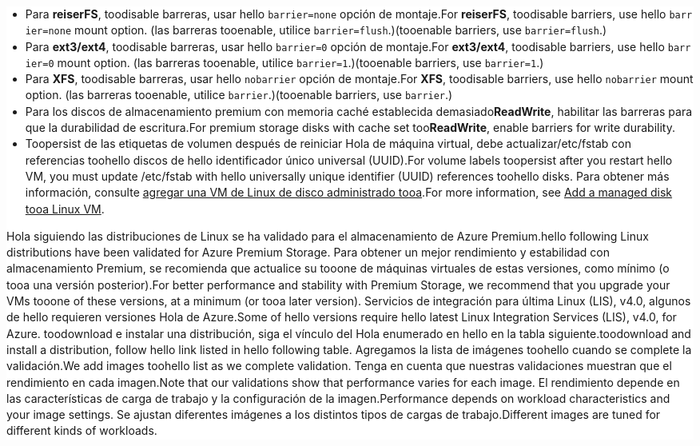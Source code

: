 * <span data-ttu-id="4a319-402">Para **reiserFS**, toodisable barreras, usar hello `barrier=none` opción de montaje.</span><span class="sxs-lookup"><span data-stu-id="4a319-402">For **reiserFS**, toodisable barriers, use hello  `barrier=none` mount option.</span></span> <span data-ttu-id="4a319-403">(las barreras tooenable, utilice `barrier=flush`.)</span><span class="sxs-lookup"><span data-stu-id="4a319-403">(tooenable barriers, use `barrier=flush`.)</span></span>
* <span data-ttu-id="4a319-404">Para **ext3/ext4**, toodisable barreras, usar hello `barrier=0` opción de montaje.</span><span class="sxs-lookup"><span data-stu-id="4a319-404">For **ext3/ext4**, toodisable barriers, use hello `barrier=0` mount option.</span></span> <span data-ttu-id="4a319-405">(las barreras tooenable, utilice `barrier=1`.)</span><span class="sxs-lookup"><span data-stu-id="4a319-405">(tooenable barriers, use `barrier=1`.)</span></span>
* <span data-ttu-id="4a319-406">Para **XFS**, toodisable barreras, usar hello `nobarrier` opción de montaje.</span><span class="sxs-lookup"><span data-stu-id="4a319-406">For **XFS**, toodisable barriers, use hello `nobarrier` mount option.</span></span> <span data-ttu-id="4a319-407">(las barreras tooenable, utilice `barrier`.)</span><span class="sxs-lookup"><span data-stu-id="4a319-407">(tooenable barriers, use `barrier`.)</span></span>
* <span data-ttu-id="4a319-408">Para los discos de almacenamiento premium con memoria caché establecida demasiado**ReadWrite**, habilitar las barreras para que la durabilidad de escritura.</span><span class="sxs-lookup"><span data-stu-id="4a319-408">For premium storage disks with cache set too**ReadWrite**, enable barriers for write durability.</span></span>
* <span data-ttu-id="4a319-409">Toopersist de las etiquetas de volumen después de reiniciar Hola de máquina virtual, debe actualizar/etc/fstab con referencias toohello discos de hello identificador único universal (UUID).</span><span class="sxs-lookup"><span data-stu-id="4a319-409">For volume labels toopersist after you restart hello VM, you must update /etc/fstab with hello universally unique identifier (UUID) references toohello disks.</span></span> <span data-ttu-id="4a319-410">Para obtener más información, consulte [agregar una VM de Linux de disco administrado tooa](../virtual-machines/linux/add-disk.md).</span><span class="sxs-lookup"><span data-stu-id="4a319-410">For more information, see [Add a managed disk tooa Linux VM](../virtual-machines/linux/add-disk.md).</span></span>

<span data-ttu-id="4a319-411">Hola siguiendo las distribuciones de Linux se ha validado para el almacenamiento de Azure Premium.</span><span class="sxs-lookup"><span data-stu-id="4a319-411">hello following Linux distributions have been validated for Azure Premium Storage.</span></span> <span data-ttu-id="4a319-412">Para obtener un mejor rendimiento y estabilidad con almacenamiento Premium, se recomienda que actualice su tooone de máquinas virtuales de estas versiones, como mínimo (o tooa una versión posterior).</span><span class="sxs-lookup"><span data-stu-id="4a319-412">For better performance and stability with Premium Storage, we recommend that you upgrade your VMs tooone of these versions, at a minimum (or tooa later version).</span></span> <span data-ttu-id="4a319-413">Servicios de integración para última Linux (LIS), v4.0, algunos de hello requieren versiones Hola de Azure.</span><span class="sxs-lookup"><span data-stu-id="4a319-413">Some of hello versions require hello latest Linux Integration Services (LIS), v4.0, for Azure.</span></span> <span data-ttu-id="4a319-414">toodownload e instalar una distribución, siga el vínculo del Hola enumerado en hello en la tabla siguiente.</span><span class="sxs-lookup"><span data-stu-id="4a319-414">toodownload and install a distribution, follow hello link listed in hello following table.</span></span> <span data-ttu-id="4a319-415">Agregamos la lista de imágenes toohello cuando se complete la validación.</span><span class="sxs-lookup"><span data-stu-id="4a319-415">We add images toohello list as we complete validation.</span></span> <span data-ttu-id="4a319-416">Tenga en cuenta que nuestras validaciones muestran que el rendimiento en cada imagen.</span><span class="sxs-lookup"><span data-stu-id="4a319-416">Note that our validations show that performance varies for each image.</span></span> <span data-ttu-id="4a319-417">El rendimiento depende en las características de carga de trabajo y la configuración de la imagen.</span><span class="sxs-lookup"><span data-stu-id="4a319-417">Performance depends on workload characteristics and your image settings.</span></span> <span data-ttu-id="4a319-418">Se ajustan diferentes imágenes a los distintos tipos de cargas de trabajo.</span><span class="sxs-lookup"><span data-stu-id="4a319-418">Different images are tuned for different kinds of workloads.</span></span>
